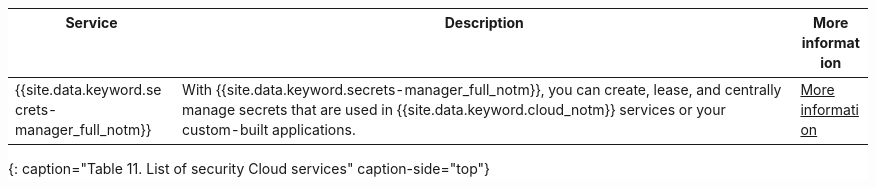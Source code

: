 | Service     | Description | More information |
|-------------|-------------|-------------------------------------------------------------------------|
| {{site.data.keyword.secrets-manager_full_notm}} | With {{site.data.keyword.secrets-manager_full_notm}}, you can create, lease, and centrally manage secrets that are used in {{site.data.keyword.cloud_notm}} services or your custom-built applications. | [More information](/docs/secrets-manager?topic=secrets-manager-service-logs) |
{: caption="Table 11. List of security Cloud services" caption-side="top"}


